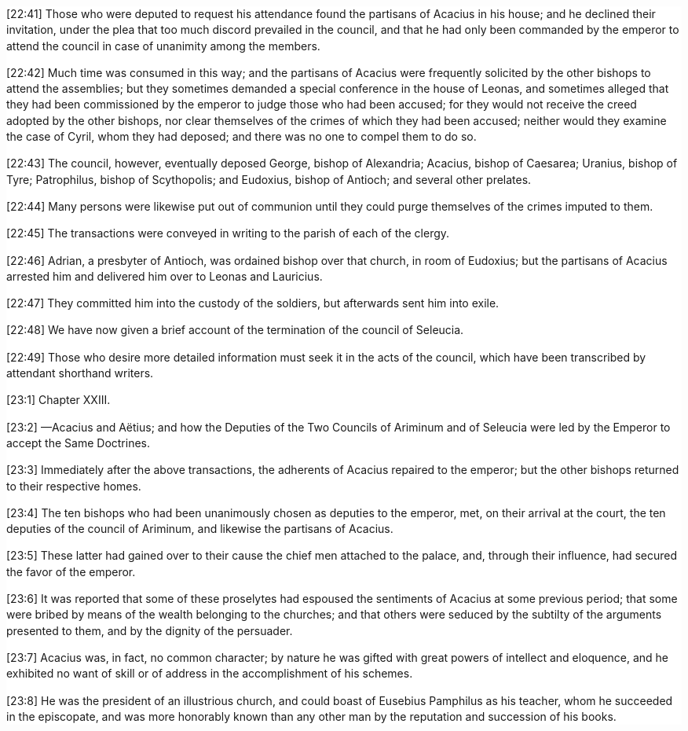 [22:41] Those who were deputed to request his attendance found the partisans of Acacius in his house; and he declined their invitation, under the plea that too much discord prevailed in the council, and that he had only been commanded by the emperor to attend the council in case of unanimity among the members.

[22:42] Much time was consumed in this way; and the partisans of Acacius were frequently solicited by the other bishops to attend the assemblies; but they sometimes demanded a special conference in the house of Leonas, and sometimes alleged that they had been commissioned by the emperor to judge those who had been accused; for they would not receive the creed adopted by the other bishops, nor clear themselves of the crimes of which they had been accused; neither would they examine the case of Cyril, whom they had deposed; and there was no one to compel them to do so.

[22:43] The council, however, eventually deposed George, bishop of Alexandria; Acacius, bishop of Caesarea; Uranius, bishop of Tyre; Patrophilus, bishop of Scythopolis; and Eudoxius, bishop of Antioch; and several other prelates.

[22:44] Many persons were likewise put out of communion until they could purge themselves of the crimes imputed to them.

[22:45] The transactions were conveyed in writing to the parish of each of the clergy.

[22:46] Adrian,  a presbyter of Antioch, was ordained bishop over that church, in room of Eudoxius; but the partisans of Acacius arrested him and delivered him over to Leonas and Lauricius.

[22:47] They committed him into the custody of the soldiers, but afterwards sent him into exile.

[22:48] We have now given a brief account of the termination of the council of Seleucia.

[22:49] Those who desire more detailed information must seek it in the acts of the council,  which have been transcribed by attendant shorthand writers.

[23:1] Chapter XXIII.

[23:2] —Acacius and Aëtius; and how the Deputies of the Two Councils of Ariminum and of Seleucia were led by the Emperor to accept the Same Doctrines.

[23:3] Immediately after the above transactions, the adherents of Acacius repaired to the emperor;  but the other bishops returned to their respective homes.

[23:4] The ten bishops who had been unanimously chosen as deputies to the emperor, met, on their arrival at the court, the ten deputies  of the council of Ariminum, and likewise the partisans of Acacius.

[23:5] These latter had gained over to their cause the chief men attached to the palace, and, through their influence, had secured the favor of the emperor.

[23:6] It was reported that some of these proselytes had espoused the sentiments of Acacius at some previous period; that some were bribed by means of the wealth belonging to the churches; and that others were seduced by the subtilty of the arguments presented to them, and by the dignity of the persuader.

[23:7] Acacius was, in fact, no common character; by nature he was gifted with great powers of intellect and eloquence, and he exhibited no want of skill or of address in the accomplishment of his schemes.

[23:8] He was the president of an illustrious church, and could boast of Eusebius Pamphilus as his teacher, whom he succeeded in the episcopate, and was more honorably known than any other man by the reputation and succession of his books.
